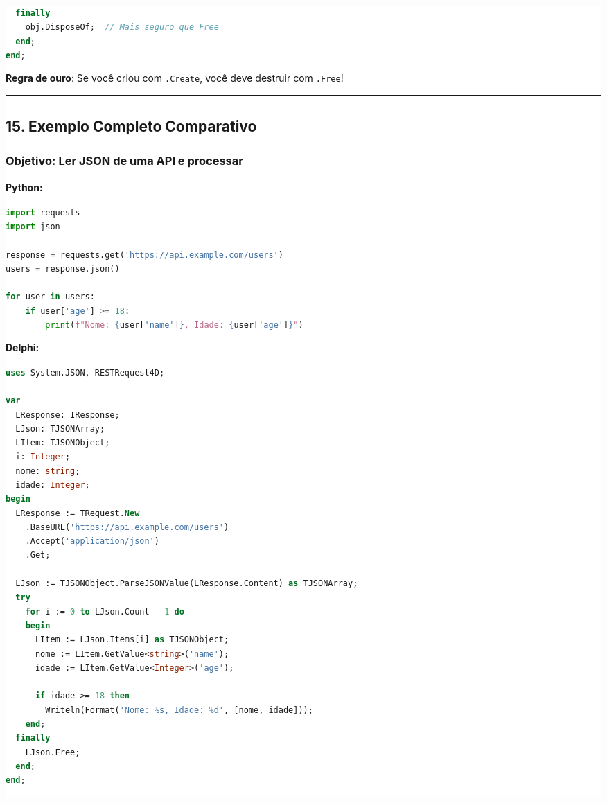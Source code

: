 ```pascal
  finally
    obj.DisposeOf;  // Mais seguro que Free
  end;
end;
```

**Regra de ouro**: Se você criou com `.Create`, você deve destruir com `.Free`!

---

## 15. Exemplo Completo Comparativo

### Objetivo: Ler JSON de uma API e processar

**Python:**
```python
import requests
import json

response = requests.get('https://api.example.com/users')
users = response.json()

for user in users:
    if user['age'] >= 18:
        print(f"Nome: {user['name']}, Idade: {user['age']}")
```

**Delphi:**
```pascal
uses System.JSON, RESTRequest4D;

var
  LResponse: IResponse;
  LJson: TJSONArray;
  LItem: TJSONObject;
  i: Integer;
  nome: string;
  idade: Integer;
begin
  LResponse := TRequest.New
    .BaseURL('https://api.example.com/users')
    .Accept('application/json')
    .Get;
  
  LJson := TJSONObject.ParseJSONValue(LResponse.Content) as TJSONArray;
  try
    for i := 0 to LJson.Count - 1 do
    begin
      LItem := LJson.Items[i] as TJSONObject;
      nome := LItem.GetValue<string>('name');
      idade := LItem.GetValue<Integer>('age');
      
      if idade >= 18 then
        Writeln(Format('Nome: %s, Idade: %d', [nome, idade]));
    end;
  finally
    LJson.Free;
  end;
end;
```

---